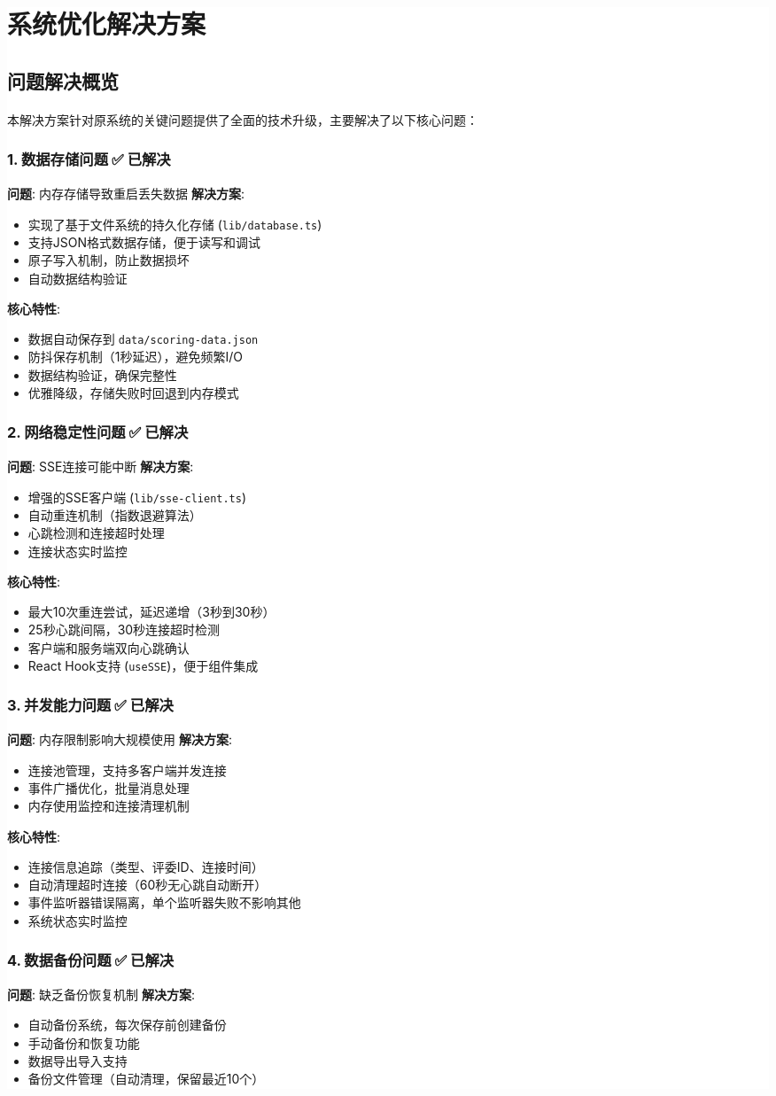 # 系统优化解决方案

## 问题解决概览

本解决方案针对原系统的关键问题提供了全面的技术升级，主要解决了以下核心问题：

### 1. 数据存储问题 ✅ 已解决
**问题**: 内存存储导致重启丢失数据
**解决方案**: 
- 实现了基于文件系统的持久化存储 (`lib/database.ts`)
- 支持JSON格式数据存储，便于读写和调试
- 原子写入机制，防止数据损坏
- 自动数据结构验证

**核心特性**:
- 数据自动保存到 `data/scoring-data.json`
- 防抖保存机制（1秒延迟），避免频繁I/O
- 数据结构验证，确保完整性
- 优雅降级，存储失败时回退到内存模式

### 2. 网络稳定性问题 ✅ 已解决
**问题**: SSE连接可能中断
**解决方案**:
- 增强的SSE客户端 (`lib/sse-client.ts`)
- 自动重连机制（指数退避算法）
- 心跳检测和连接超时处理
- 连接状态实时监控

**核心特性**:
- 最大10次重连尝试，延迟递增（3秒到30秒）
- 25秒心跳间隔，30秒连接超时检测
- 客户端和服务端双向心跳确认
- React Hook支持 (`useSSE`)，便于组件集成

### 3. 并发能力问题 ✅ 已解决
**问题**: 内存限制影响大规模使用
**解决方案**:
- 连接池管理，支持多客户端并发连接
- 事件广播优化，批量消息处理
- 内存使用监控和连接清理机制

**核心特性**:
- 连接信息追踪（类型、评委ID、连接时间）
- 自动清理超时连接（60秒无心跳自动断开）
- 事件监听器错误隔离，单个监听器失败不影响其他
- 系统状态实时监控

### 4. 数据备份问题 ✅ 已解决
**问题**: 缺乏备份恢复机制
**解决方案**:
- 自动备份系统，每次保存前创建备份
- 手动备份和恢复功能
- 数据导出导入支持
- 备份文件管理（自动清理，保留最近10个）
